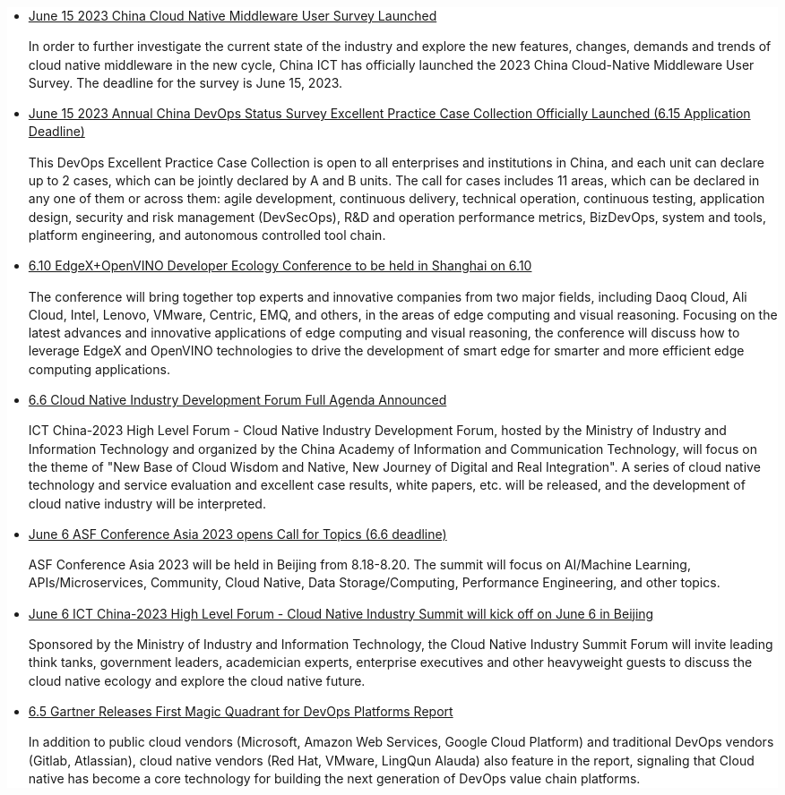 - [June 15 2023 China Cloud Native Middleware User Survey Launched](https://mp.weixin.qq.com/s/ssMAkdrr2tDG6VKrTrh1ZQ)
  
    In order to further investigate the current state of the industry and explore the new features, changes, demands and trends of cloud native middleware in the new cycle, China ICT has officially launched the 2023 China Cloud-Native Middleware User Survey. The deadline for the survey is June 15, 2023.

- [June 15 2023 Annual China DevOps Status Survey Excellent Practice Case Collection Officially Launched (6.15 Application Deadline)](https://mp.weixin.qq.com/s/jJIO3T4YB0giW5HAripGEg)
  
    This DevOps Excellent Practice Case Collection is open to all enterprises and institutions in China, and each unit can declare up to 2 cases, which can be jointly declared by A and B units. The call for cases includes 11 areas, which can be declared in any one of them or across them: agile development, continuous delivery, technical operation, continuous testing, application design, security and risk management (DevSecOps), R&D and operation performance metrics, BizDevOps, system and tools, platform engineering, and autonomous controlled tool chain.

- [6.10 EdgeX+OpenVINO Developer Ecology Conference to be held in Shanghai on 6.10](https://mp.weixin.qq.com/s/fPHHx_i36of_ZqiaWKyX-Q)
  
    The conference will bring together top experts and innovative companies from two major fields, including Daoq Cloud, Ali Cloud, Intel, Lenovo, VMware, Centric, EMQ, and others, in the areas of edge computing and visual reasoning. Focusing on the latest advances and innovative applications of edge computing and visual reasoning, the conference will discuss how to leverage EdgeX and OpenVINO technologies to drive the development of smart edge for smarter and more efficient edge computing applications.

- [6.6 Cloud Native Industry Development Forum Full Agenda Announced](https://mp.weixin.qq.com/s/sGHXKRqf6JdHAoKP5gjHzg)
  
    ICT China-2023 High Level Forum - Cloud Native Industry Development Forum, hosted by the Ministry of Industry and Information Technology and organized by the China Academy of Information and Communication Technology, will focus on the theme of "New Base of Cloud Wisdom and Native, New Journey of Digital and Real Integration". A series of cloud native technology and service evaluation and excellent case results, white papers, etc. will be released, and the development of cloud native industry will be interpreted.

- [June 6 ASF Conference Asia 2023 opens Call for Topics (6.6 deadline)](https://apachecon.com/acasia2023/index.html)
  
    ASF Conference Asia 2023 will be held in Beijing from 8.18-8.20. The summit will focus on AI/Machine Learning, APIs/Microservices, Community, Cloud Native, Data Storage/Computing, Performance Engineering, and other topics.

- [June 6 ICT China-2023 High Level Forum - Cloud Native Industry Summit will kick off on June 6 in Beijing](https://mp.weixin.qq.com/s/FTOBYjCZxYMoOM8WJUz8mQ)
  
    Sponsored by the Ministry of Industry and Information Technology, the Cloud Native Industry Summit Forum will invite leading think tanks, government leaders, academician experts, enterprise executives and other heavyweight guests to discuss the cloud native ecology and explore the cloud native future.

- [6.5 Gartner Releases First Magic Quadrant for DevOps Platforms Report](https://www.gartner.com/doc/reprints?id=1-2DW4I0FF&ct=230601&st=sb)
  
    In addition to public cloud vendors (Microsoft, Amazon Web Services, Google Cloud Platform) and traditional DevOps vendors (Gitlab, Atlassian), cloud native vendors (Red Hat, VMware, LingQun Alauda) also feature in the report, signaling that Cloud native has become a core technology for building the next generation of DevOps value chain platforms.
